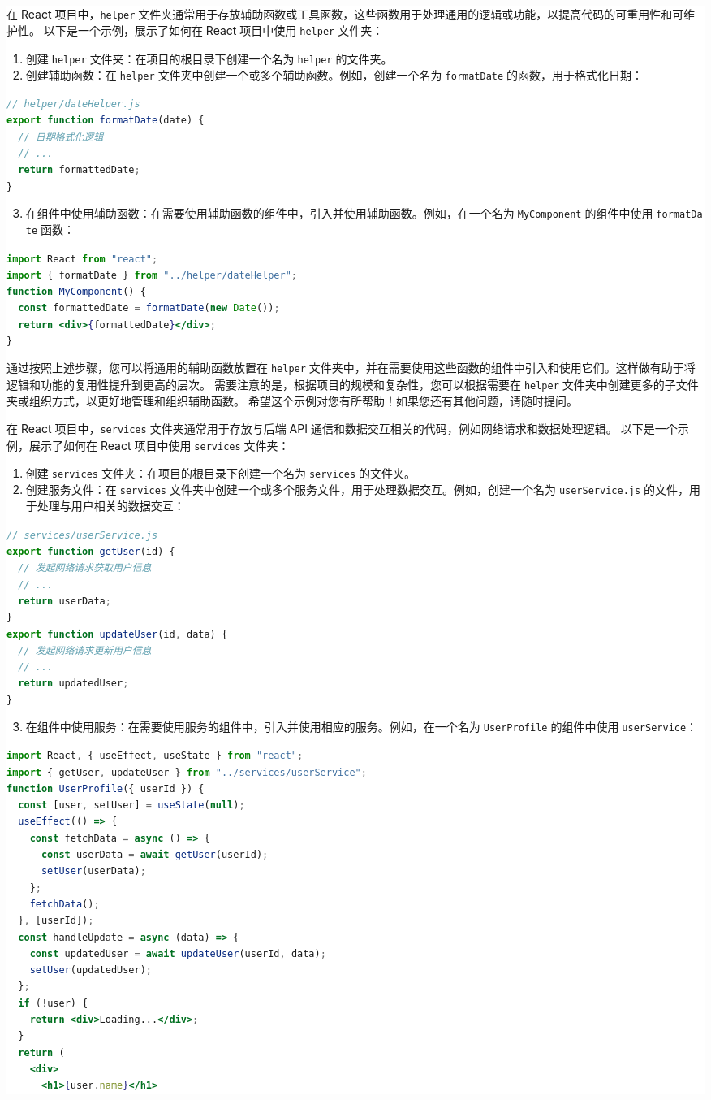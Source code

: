 在 React 项目中，`helper` 文件夹通常用于存放辅助函数或工具函数，这些函数用于处理通用的逻辑或功能，以提高代码的可重用性和可维护性。
以下是一个示例，展示了如何在 React 项目中使用 `helper` 文件夹：
1. 创建 `helper` 文件夹：在项目的根目录下创建一个名为 `helper` 的文件夹。
2. 创建辅助函数：在 `helper` 文件夹中创建一个或多个辅助函数。例如，创建一个名为 `formatDate` 的函数，用于格式化日期：
```jsx
// helper/dateHelper.js
export function formatDate(date) {
  // 日期格式化逻辑
  // ...
  return formattedDate;
}
```
3. 在组件中使用辅助函数：在需要使用辅助函数的组件中，引入并使用辅助函数。例如，在一个名为 `MyComponent` 的组件中使用 `formatDate` 函数：
```jsx
import React from "react";
import { formatDate } from "../helper/dateHelper";
function MyComponent() {
  const formattedDate = formatDate(new Date());
  return <div>{formattedDate}</div>;
}
```
通过按照上述步骤，您可以将通用的辅助函数放置在 `helper` 文件夹中，并在需要使用这些函数的组件中引入和使用它们。这样做有助于将逻辑和功能的复用性提升到更高的层次。
需要注意的是，根据项目的规模和复杂性，您可以根据需要在 `helper` 文件夹中创建更多的子文件夹或组织方式，以更好地管理和组织辅助函数。
希望这个示例对您有所帮助！如果您还有其他问题，请随时提问。

在 React 项目中，`services` 文件夹通常用于存放与后端 API 通信和数据交互相关的代码，例如网络请求和数据处理逻辑。
以下是一个示例，展示了如何在 React 项目中使用 `services` 文件夹：
1. 创建 `services` 文件夹：在项目的根目录下创建一个名为 `services` 的文件夹。
2. 创建服务文件：在 `services` 文件夹中创建一个或多个服务文件，用于处理数据交互。例如，创建一个名为 `userService.js` 的文件，用于处理与用户相关的数据交互：
```jsx
// services/userService.js
export function getUser(id) {
  // 发起网络请求获取用户信息
  // ...
  return userData;
}
export function updateUser(id, data) {
  // 发起网络请求更新用户信息
  // ...
  return updatedUser;
}
```
3. 在组件中使用服务：在需要使用服务的组件中，引入并使用相应的服务。例如，在一个名为 `UserProfile` 的组件中使用 `userService`：
```jsx
import React, { useEffect, useState } from "react";
import { getUser, updateUser } from "../services/userService";
function UserProfile({ userId }) {
  const [user, setUser] = useState(null);
  useEffect(() => {
    const fetchData = async () => {
      const userData = await getUser(userId);
      setUser(userData);
    };
    fetchData();
  }, [userId]);
  const handleUpdate = async (data) => {
    const updatedUser = await updateUser(userId, data);
    setUser(updatedUser);
  };
  if (!user) {
    return <div>Loading...</div>;
  }
  return (
    <div>
      <h1>{user.name}</h1>
```
